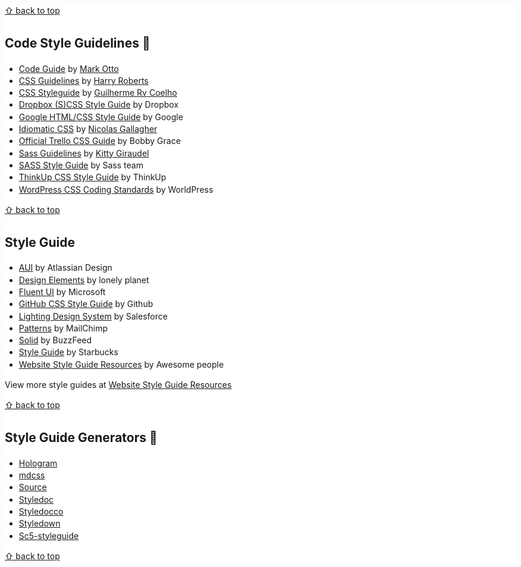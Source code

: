 [⇧ back to top](https://github.com/awesome-css-group/awesome-css#contents)

## Code Style Guidelines 📖

- [Code Guide](http://codeguide.co/) by [Mark Otto](https://twitter.com/mdo)
- [CSS Guidelines](http://cssguidelin.es/) by [Harry Roberts](https://twitter.com/csswizardry)
- [CSS Styleguide](https://github.com/grvcoelho/css) by [Guilherme Rv Coelho](https://github.com/grvcoelho)
- [Dropbox (S)CSS Style Guide](https://github.com/dropbox/css-style-guide) by Dropbox
- [Google HTML/CSS Style Guide](https://google.github.io/styleguide/htmlcssguide.html) by Google
- [Idiomatic CSS](https://github.com/necolas/idiomatic-css) by [Nicolas Gallagher](https://twitter.com/necolas)
- [Official Trello CSS Guide](https://gist.github.com/bobbygrace/9e961e8982f42eb91b80) by Bobby Grace
- [Sass Guidelines](https://sass-guidelin.es/) by [Kitty Giraudel](https://twitter.com/KittyGiraudel)
- [SASS Style Guide](http://sass-lang.com/styleguide) by Sass team
- [ThinkUp CSS Style Guide](https://github.com/ThinkUpLLC/ThinkUp/wiki/Code-Style-Guide:-CSS) by ThinkUp
- [WordPress CSS Coding Standards](https://make.wordpress.org/core/handbook/best-practices/coding-standards/css/) by WorldPress

[⇧ back to top](https://github.com/awesome-css-group/awesome-css#contents)

## Style Guide

- [AUI](http://docs.atlassian.com/aui/latest/docs) by Atlassian Design
- [Design Elements](http://rizzo.lonelyplanet.com/styleguide/design-elements/colours) by lonely planet
- [Fluent UI](https://github.com/microsoft/fluentui) by Microsoft
- [GitHub CSS Style Guide](https://primer.github.io/) by Github
- [Lighting Design System](https://www.lightningdesignsystem.com/) by Salesforce
- [Patterns](https://ux.mailchimp.com/patterns) by MailChimp
- [Solid](http://solid.buzzfeed.com/) by BuzzFeed
- [Style Guide](https://www.starbucks.com/static/reference/styleguide/) by Starbucks
- [Website Style Guide Resources](http://styleguides.io/examples.html) by Awesome people

View more style guides at [Website Style Guide Resources](http://styleguides.io/)

[⇧ back to top](https://github.com/awesome-css-group/awesome-css#contents)

## Style Guide Generators 🎰

- [Hologram](https://github.com/trulia/hologram)
- [mdcss](https://github.com/jonathantneal/mdcss)
- [Source](https://github.com/sourcejs/Source)
- [Styledoc](https://github.com/Joony/styledoc/)
- [Styledocco](https://github.com/jacobrask/styledocco)
- [Styledown](https://github.com/styledown/styledown)
- [Sc5-styleguide](https://github.com/SC5/sc5-styleguide)

[⇧ back to top](https://github.com/awesome-css-group/awesome-css#contents)
